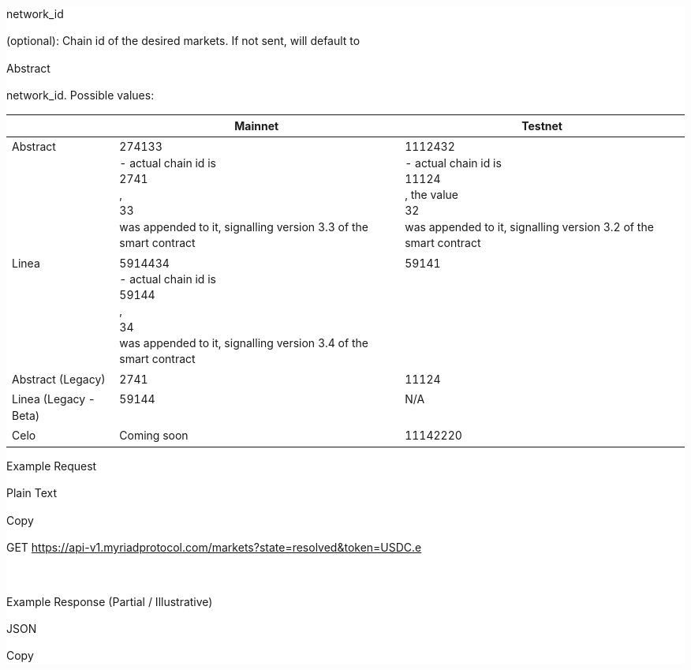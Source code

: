 network\_id

(optional): Chain id of the desired markets. If not sent, will default to

Abstract

network\_id. Possible values:

|  | Mainnet | Testnet |
| --- | --- | --- |
| Abstract | 274133<br>\- actual chain id is <br>2741<br>, <br>33<br>was appended to it, signalling version 3.3 of the smart contract | 1112432<br>\- actual chain id is <br>11124<br>, the value <br>32<br>was appended to it, signalling version 3.2 of the smart contract |
| Linea | 5914434<br>\- actual chain id is <br>59144<br>, <br>34<br>was appended to it, signalling version 3.4 of the smart contract | 59141 |
| Abstract (Legacy) | 2741 | 11124 |
| Linea (Legacy - Beta) | 59144 | N/A |
| Celo | Coming soon | 11142220 |

Example Request

Plain Text

Copy

GET https://api-v1.myriadprotocol.com/markets?state=resolved&token=USDC.e

​

Example Response (Partial / Illustrative)

JSON

Copy
